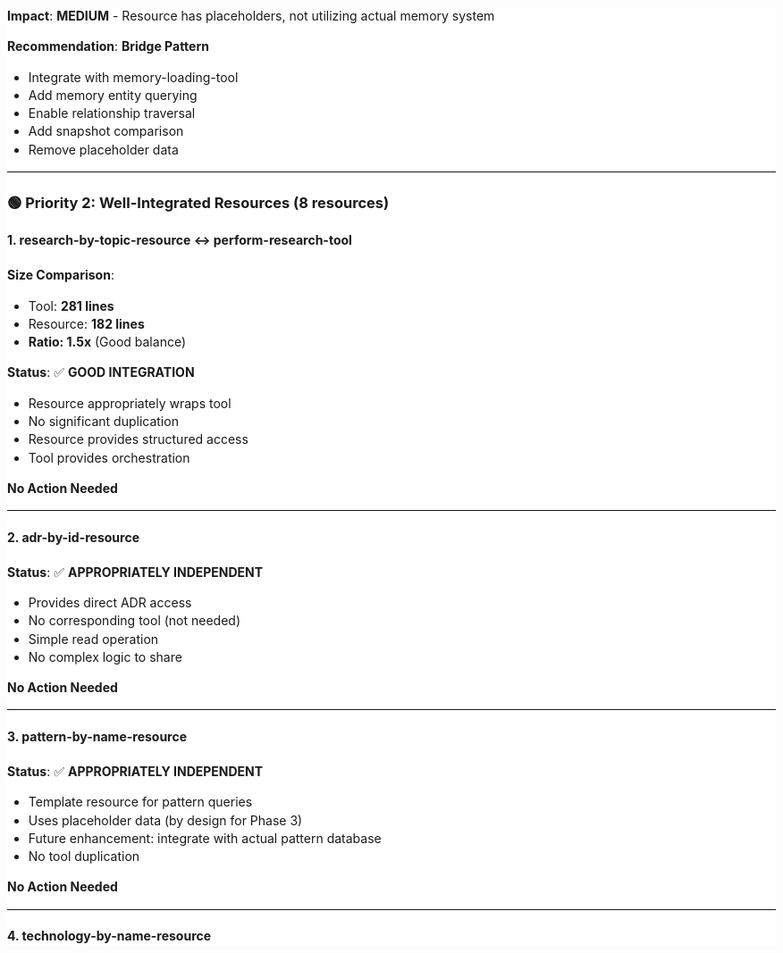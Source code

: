 **Impact**: **MEDIUM** - Resource has placeholders, not utilizing actual memory system

**Recommendation**: **Bridge Pattern**
- Integrate with memory-loading-tool
- Add memory entity querying
- Enable relationship traversal
- Add snapshot comparison
- Remove placeholder data

---

### 🟢 Priority 2: Well-Integrated Resources (8 resources)

#### 1. research-by-topic-resource ↔ perform-research-tool

**Size Comparison**:
- Tool: **281 lines**
- Resource: **182 lines**
- **Ratio: 1.5x** (Good balance)

**Status**: ✅ **GOOD INTEGRATION**
- Resource appropriately wraps tool
- No significant duplication
- Resource provides structured access
- Tool provides orchestration

**No Action Needed**

---

#### 2. adr-by-id-resource

**Status**: ✅ **APPROPRIATELY INDEPENDENT**
- Provides direct ADR access
- No corresponding tool (not needed)
- Simple read operation
- No complex logic to share

**No Action Needed**

---

#### 3. pattern-by-name-resource

**Status**: ✅ **APPROPRIATELY INDEPENDENT**
- Template resource for pattern queries
- Uses placeholder data (by design for Phase 3)
- Future enhancement: integrate with actual pattern database
- No tool duplication

**No Action Needed**

---

#### 4. technology-by-name-resource
